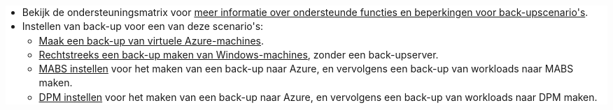 - Bekijk de ondersteuningsmatrix voor [meer informatie over ondersteunde functies en beperkingen voor back-upscenario's](backup-support-matrix.md).
- Instellen van back-up voor een van deze scenario's:
    - [Maak een back-up van virtuele Azure-machines](backup-azure-arm-vms-prepare.md).
    - [Rechtstreeks een back-up maken van Windows-machines](tutorial-backup-windows-server-to-azure.md), zonder een back-upserver.
    - [MABS instellen](backup-azure-microsoft-azure-backup.md) voor het maken van een back-up naar Azure, en vervolgens een back-up van workloads naar MABS maken.
    - [DPM instellen](backup-azure-dpm-introduction.md) voor het maken van een back-up naar Azure, en vervolgens een back-up van workloads naar DPM maken.


[green]: ./media/backup-architecture/green.png
[yellow]: ./media/backup-architecture/yellow.png
[red]: ./media/backup-architecture/red.png

